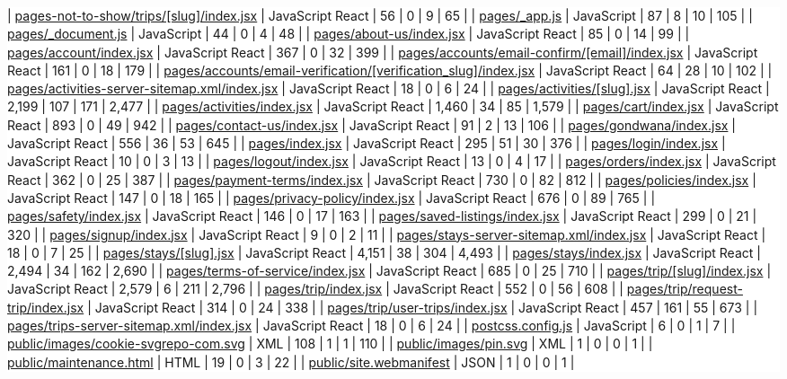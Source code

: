 | [pages-not-to-show/trips/[slug]/index.jsx](/pages-not-to-show/trips/%5Bslug%5D/index.jsx) | JavaScript React | 56 | 0 | 9 | 65 |
| [pages/_app.js](/pages/_app.js) | JavaScript | 87 | 8 | 10 | 105 |
| [pages/_document.js](/pages/_document.js) | JavaScript | 44 | 0 | 4 | 48 |
| [pages/about-us/index.jsx](/pages/about-us/index.jsx) | JavaScript React | 85 | 0 | 14 | 99 |
| [pages/account/index.jsx](/pages/account/index.jsx) | JavaScript React | 367 | 0 | 32 | 399 |
| [pages/accounts/email-confirm/[email]/index.jsx](/pages/accounts/email-confirm/%5Bemail%5D/index.jsx) | JavaScript React | 161 | 0 | 18 | 179 |
| [pages/accounts/email-verification/[verification_slug]/index.jsx](/pages/accounts/email-verification/%5Bverification_slug%5D/index.jsx) | JavaScript React | 64 | 28 | 10 | 102 |
| [pages/activities-server-sitemap.xml/index.jsx](/pages/activities-server-sitemap.xml/index.jsx) | JavaScript React | 18 | 0 | 6 | 24 |
| [pages/activities/[slug].jsx](/pages/activities/%5Bslug%5D.jsx) | JavaScript React | 2,199 | 107 | 171 | 2,477 |
| [pages/activities/index.jsx](/pages/activities/index.jsx) | JavaScript React | 1,460 | 34 | 85 | 1,579 |
| [pages/cart/index.jsx](/pages/cart/index.jsx) | JavaScript React | 893 | 0 | 49 | 942 |
| [pages/contact-us/index.jsx](/pages/contact-us/index.jsx) | JavaScript React | 91 | 2 | 13 | 106 |
| [pages/gondwana/index.jsx](/pages/gondwana/index.jsx) | JavaScript React | 556 | 36 | 53 | 645 |
| [pages/index.jsx](/pages/index.jsx) | JavaScript React | 295 | 51 | 30 | 376 |
| [pages/login/index.jsx](/pages/login/index.jsx) | JavaScript React | 10 | 0 | 3 | 13 |
| [pages/logout/index.jsx](/pages/logout/index.jsx) | JavaScript React | 13 | 0 | 4 | 17 |
| [pages/orders/index.jsx](/pages/orders/index.jsx) | JavaScript React | 362 | 0 | 25 | 387 |
| [pages/payment-terms/index.jsx](/pages/payment-terms/index.jsx) | JavaScript React | 730 | 0 | 82 | 812 |
| [pages/policies/index.jsx](/pages/policies/index.jsx) | JavaScript React | 147 | 0 | 18 | 165 |
| [pages/privacy-policy/index.jsx](/pages/privacy-policy/index.jsx) | JavaScript React | 676 | 0 | 89 | 765 |
| [pages/safety/index.jsx](/pages/safety/index.jsx) | JavaScript React | 146 | 0 | 17 | 163 |
| [pages/saved-listings/index.jsx](/pages/saved-listings/index.jsx) | JavaScript React | 299 | 0 | 21 | 320 |
| [pages/signup/index.jsx](/pages/signup/index.jsx) | JavaScript React | 9 | 0 | 2 | 11 |
| [pages/stays-server-sitemap.xml/index.jsx](/pages/stays-server-sitemap.xml/index.jsx) | JavaScript React | 18 | 0 | 7 | 25 |
| [pages/stays/[slug].jsx](/pages/stays/%5Bslug%5D.jsx) | JavaScript React | 4,151 | 38 | 304 | 4,493 |
| [pages/stays/index.jsx](/pages/stays/index.jsx) | JavaScript React | 2,494 | 34 | 162 | 2,690 |
| [pages/terms-of-service/index.jsx](/pages/terms-of-service/index.jsx) | JavaScript React | 685 | 0 | 25 | 710 |
| [pages/trip/[slug]/index.jsx](/pages/trip/%5Bslug%5D/index.jsx) | JavaScript React | 2,579 | 6 | 211 | 2,796 |
| [pages/trip/index.jsx](/pages/trip/index.jsx) | JavaScript React | 552 | 0 | 56 | 608 |
| [pages/trip/request-trip/index.jsx](/pages/trip/request-trip/index.jsx) | JavaScript React | 314 | 0 | 24 | 338 |
| [pages/trip/user-trips/index.jsx](/pages/trip/user-trips/index.jsx) | JavaScript React | 457 | 161 | 55 | 673 |
| [pages/trips-server-sitemap.xml/index.jsx](/pages/trips-server-sitemap.xml/index.jsx) | JavaScript React | 18 | 0 | 6 | 24 |
| [postcss.config.js](/postcss.config.js) | JavaScript | 6 | 0 | 1 | 7 |
| [public/images/cookie-svgrepo-com.svg](/public/images/cookie-svgrepo-com.svg) | XML | 108 | 1 | 1 | 110 |
| [public/images/pin.svg](/public/images/pin.svg) | XML | 1 | 0 | 0 | 1 |
| [public/maintenance.html](/public/maintenance.html) | HTML | 19 | 0 | 3 | 22 |
| [public/site.webmanifest](/public/site.webmanifest) | JSON | 1 | 0 | 0 | 1 |